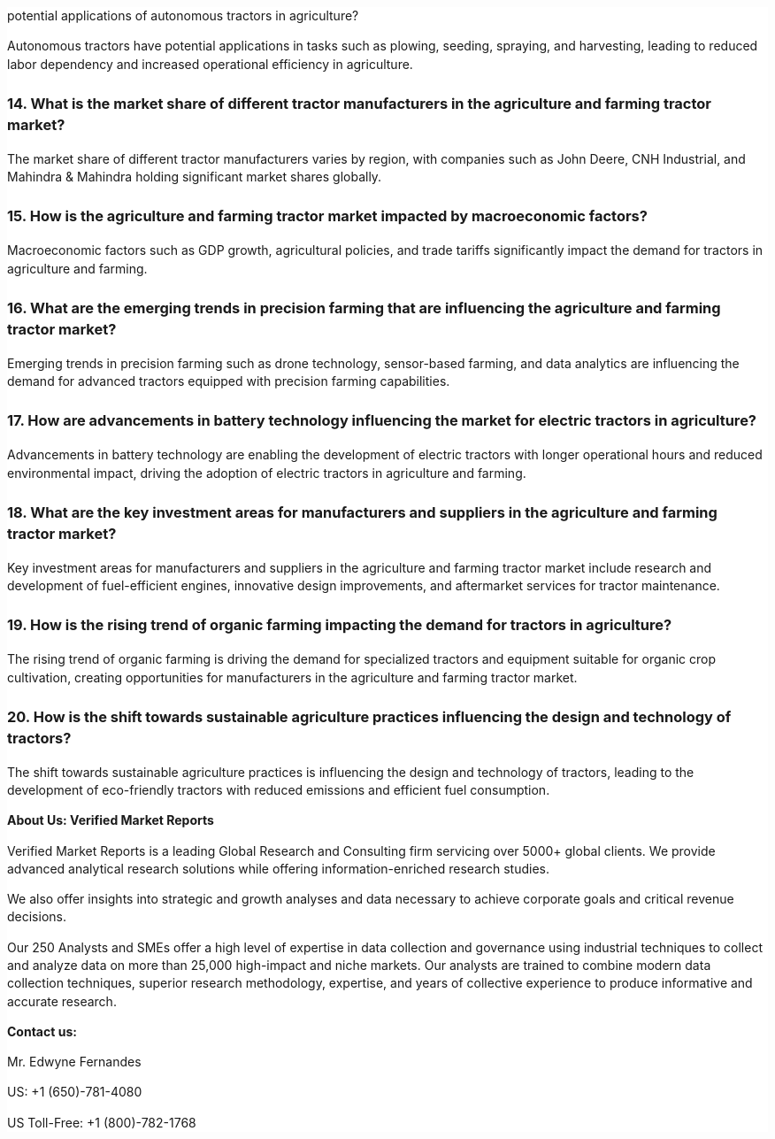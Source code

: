 potential applications of autonomous tractors in agriculture?</h3><p>Autonomous tractors have potential applications in tasks such as plowing, seeding, spraying, and harvesting, leading to reduced labor dependency and increased operational efficiency in agriculture.</p><h3>14. What is the market share of different tractor manufacturers in the agriculture and farming tractor market?</h3><p>The market share of different tractor manufacturers varies by region, with companies such as John Deere, CNH Industrial, and Mahindra & Mahindra holding significant market shares globally.</p><h3>15. How is the agriculture and farming tractor market impacted by macroeconomic factors?</h3><p>Macroeconomic factors such as GDP growth, agricultural policies, and trade tariffs significantly impact the demand for tractors in agriculture and farming.</p><h3>16. What are the emerging trends in precision farming that are influencing the agriculture and farming tractor market?</h3><p>Emerging trends in precision farming such as drone technology, sensor-based farming, and data analytics are influencing the demand for advanced tractors equipped with precision farming capabilities.</p><h3>17. How are advancements in battery technology influencing the market for electric tractors in agriculture?</h3><p>Advancements in battery technology are enabling the development of electric tractors with longer operational hours and reduced environmental impact, driving the adoption of electric tractors in agriculture and farming.</p><h3>18. What are the key investment areas for manufacturers and suppliers in the agriculture and farming tractor market?</h3><p>Key investment areas for manufacturers and suppliers in the agriculture and farming tractor market include research and development of fuel-efficient engines, innovative design improvements, and aftermarket services for tractor maintenance.</p><h3>19. How is the rising trend of organic farming impacting the demand for tractors in agriculture?</h3><p>The rising trend of organic farming is driving the demand for specialized tractors and equipment suitable for organic crop cultivation, creating opportunities for manufacturers in the agriculture and farming tractor market.</p><h3>20. How is the shift towards sustainable agriculture practices influencing the design and technology of tractors?</h3><p>The shift towards sustainable agriculture practices is influencing the design and technology of tractors, leading to the development of eco-friendly tractors with reduced emissions and efficient fuel consumption.</p></body></html></h3><p id="" class=""><strong>About Us: Verified Market Reports</strong></p><p id="" class="">Verified Market Reports is a leading Global Research and Consulting firm servicing over 5000+ global clients. We provide advanced analytical research solutions while offering information-enriched research studies.</p><p id="" class="">We also offer insights into strategic and growth analyses and data necessary to achieve corporate goals and critical revenue decisions.</p><p id="" class="">Our 250 Analysts and SMEs offer a high level of expertise in data collection and governance using industrial techniques to collect and analyze data on more than 25,000 high-impact and niche markets. Our analysts are trained to combine modern data collection techniques, superior research methodology, expertise, and years of collective experience to produce informative and accurate research.</p><p id="" class=""><strong>Contact us:</strong></p><p id="" class="">Mr. Edwyne Fernandes</p><p id="" class="">US: +1 (650)-781-4080</p><p id="" class="">US Toll-Free: +1 (800)-782-1768</p>
